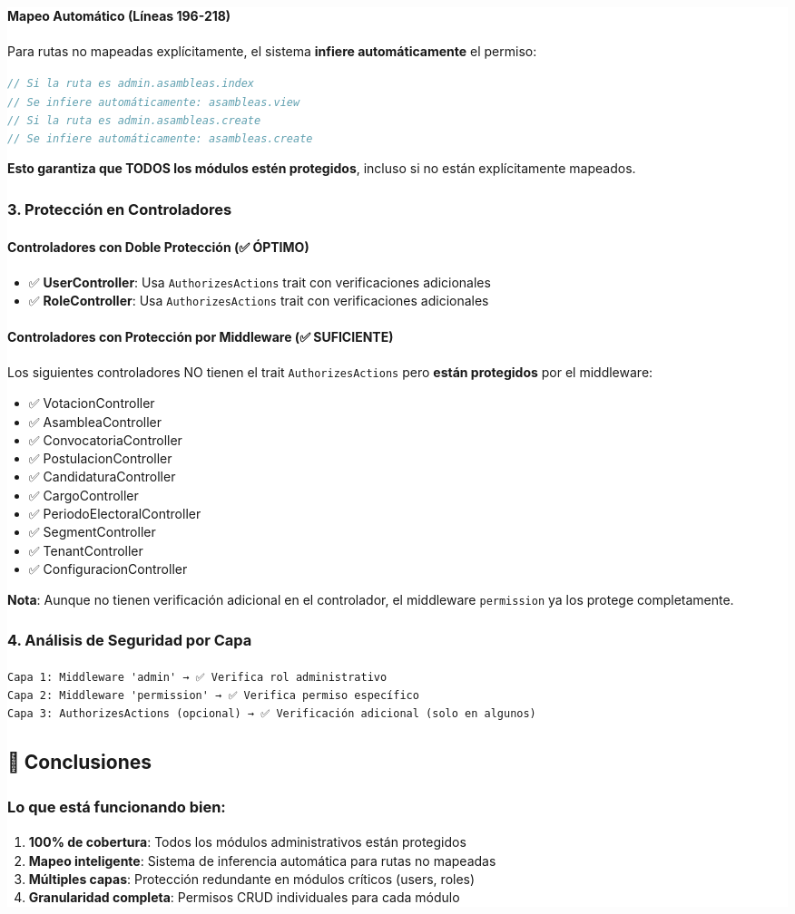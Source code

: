#### Mapeo Automático (Líneas 196-218)
Para rutas no mapeadas explícitamente, el sistema **infiere automáticamente** el permiso:
```php
// Si la ruta es admin.asambleas.index
// Se infiere automáticamente: asambleas.view
// Si la ruta es admin.asambleas.create
// Se infiere automáticamente: asambleas.create
```

**Esto garantiza que TODOS los módulos estén protegidos**, incluso si no están explícitamente mapeados.

### 3. **Protección en Controladores**

#### Controladores con Doble Protección (✅ ÓPTIMO)
- ✅ **UserController**: Usa `AuthorizesActions` trait con verificaciones adicionales
- ✅ **RoleController**: Usa `AuthorizesActions` trait con verificaciones adicionales

#### Controladores con Protección por Middleware (✅ SUFICIENTE)
Los siguientes controladores NO tienen el trait `AuthorizesActions` pero **están protegidos** por el middleware:
- ✅ VotacionController
- ✅ AsambleaController
- ✅ ConvocatoriaController
- ✅ PostulacionController
- ✅ CandidaturaController
- ✅ CargoController
- ✅ PeriodoElectoralController
- ✅ SegmentController
- ✅ TenantController
- ✅ ConfiguracionController

**Nota**: Aunque no tienen verificación adicional en el controlador, el middleware `permission` ya los protege completamente.

### 4. **Análisis de Seguridad por Capa**

```
Capa 1: Middleware 'admin' → ✅ Verifica rol administrativo
Capa 2: Middleware 'permission' → ✅ Verifica permiso específico
Capa 3: AuthorizesActions (opcional) → ✅ Verificación adicional (solo en algunos)
```

## 🎯 Conclusiones

### Lo que está funcionando bien:
1. **100% de cobertura**: Todos los módulos administrativos están protegidos
2. **Mapeo inteligente**: Sistema de inferencia automática para rutas no mapeadas
3. **Múltiples capas**: Protección redundante en módulos críticos (users, roles)
4. **Granularidad completa**: Permisos CRUD individuales para cada módulo
